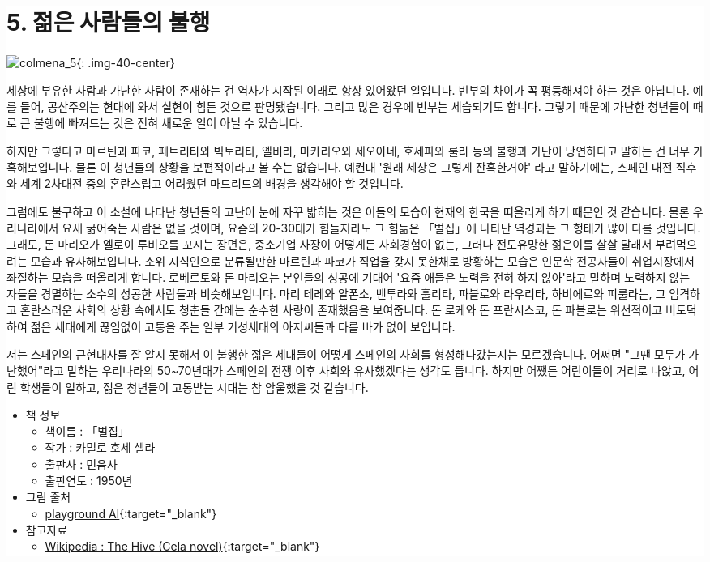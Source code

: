 # 5. 젊은 사람들의 불행

![colmena_5]({{site.url}}\images\2024-07-14-cela\colmena_5.jpg){: .img-40-center}

세상에 부유한 사람과 가난한 사람이 존재하는 건 역사가 시작된 이래로 항상 있어왔던 일입니다.
빈부의 차이가 꼭 평등해져야 하는 것은 아닙니다.
예를 들어, 공산주의는 현대에 와서 실현이 힘든 것으로 판명됐습니다.
그리고 많은 경우에 빈부는 세습되기도 합니다.
그렇기 때문에 가난한 청년들이 때로 큰 불행에 빠져드는 것은 전혀 새로운 일이 아닐 수 있습니다.

하지만 그렇다고 마르틴과 파코, 페트리타와 빅토리타, 엘비라, 마카리오와 세오아네, 호세파와 룰라 등의 불행과 가난이 당연하다고 말하는 건 너무 가혹해보입니다.
물론 이 청년들의 상황을 보편적이라고 볼 수는 없습니다.
예컨대 '원래 세상은 그렇게 잔혹한거야' 라고 말하기에는, 스페인 내전 직후와 세계 2차대전 중의 혼란스럽고 어려웠던 마드리드의 배경을 생각해야 할 것입니다. 

그럼에도 불구하고 이 소설에 나타난 청년들의 고난이 눈에 자꾸 밟히는 것은 이들의 모습이 현재의 한국을 떠올리게 하기 때문인 것 같습니다.
물론 우리나라에서 요새 굶어죽는 사람은 없을 것이며, 요즘의 20-30대가 힘들지라도 그 힘듦은 「벌집」에 나타난 역경과는 그 형태가 많이 다를 것입니다.
그래도, 돈 마리오가 엘로이 루비오를 꼬시는 장면은, 중소기업 사장이 어떻게든 사회경험이 없는, 그러나 전도유망한 젊은이를 살살 달래서 부려먹으려는 모습과 유사해보입니다.
소위 지식인으로 분류될만한 마르틴과 파코가 직업을 갖지 못한채로 방황하는 모습은 인문학 전공자들이 취업시장에서 좌절하는 모습을 떠올리게 합니다.
로베르토와 돈 마리오는 본인들의 성공에 기대어 '요즘 애들은 노력을 전혀 하지 않아'라고 말하며 노력하지 않는 자들을 경멸하는 소수의 성공한 사람들과 비슷해보입니다.
마리 테레와 알폰소, 벤투라와 훌리타, 파블로와 라우리타, 하비에르와 피룰라는, 그 엄격하고 혼란스러운 사회의 상황 속에서도 청춘들 간에는 순수한 사랑이 존재했음을 보여줍니다.
돈 로케와 돈 프란시스코, 돈 파블로는 위선적이고 비도덕하여 젊은 세대에게 끊임없이 고통을 주는 일부 기성세대의 아저씨들과 다를 바가 없어 보입니다.

저는 스페인의 근현대사를 잘 알지 못해서 이 불행한 젊은 세대들이 어떻게 스페인의 사회를 형성해나갔는지는 모르겠습니다.
어쩌면 "그땐 모두가 가난했어"라고 말하는 우리나라의 50~70년대가 스페인의 전쟁 이후 사회와 유사했겠다는 생각도 듭니다.
하지만 어쨌든 어린이들이 거리로 나앉고, 어린 학생들이 일하고, 젊은 청년들이 고통받는 시대는 참 암울했을 것 같습니다.

- 책 정보
  - 책이름 : 「벌집」
  - 작가 : 카밀로 호세 셀라
  - 출판사 : 민음사
  - 출판연도 : 1950년
- 그림 출처
  - [playground AI](https://playground.com/){:target="_blank"}
- 참고자료
  - [Wikipedia : The Hive (Cela novel)](https://en.wikipedia.org/wiki/The_Hive_(Cela_novel)){:target="_blank"}